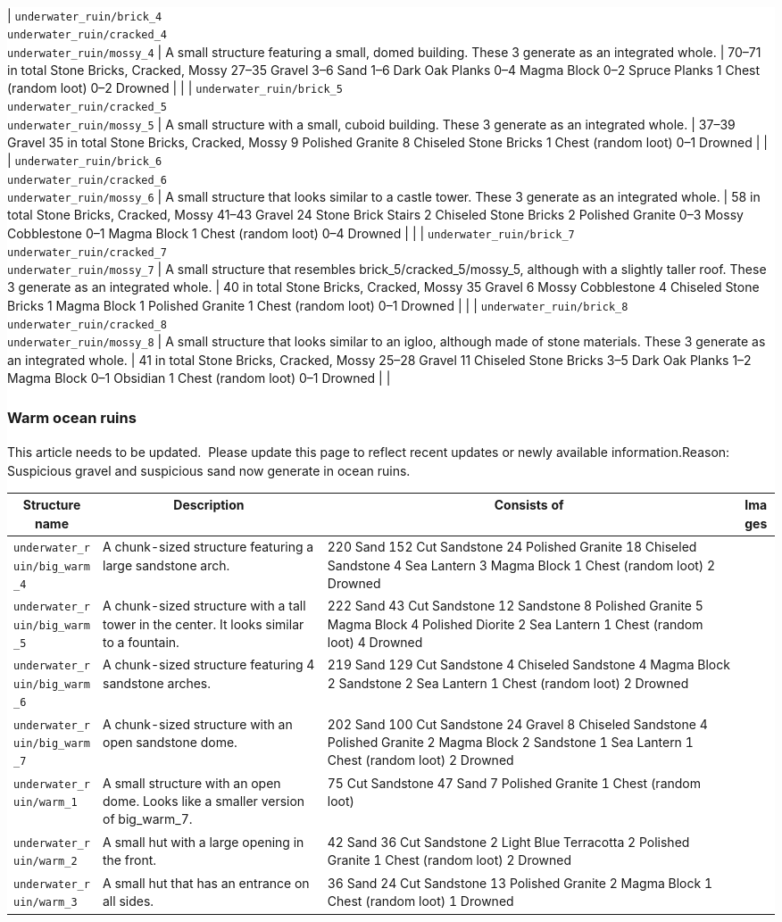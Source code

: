 | `underwater_ruin/brick_4`<br/>`underwater_ruin/cracked_4`<br/>`underwater_ruin/mossy_4`             | A small structure featuring a small, domed building. These 3 generate as an integrated whole.                                                                               | 70–71 in total Stone Bricks, Cracked, Mossy 27–35 Gravel 3–6 Sand 1–6 Dark Oak Planks 0–4 Magma Block 0–2 Spruce Planks 1 Chest (random loot) 0–2 Drowned                                                       |        |
| `underwater_ruin/brick_5`<br/>`underwater_ruin/cracked_5`<br/>`underwater_ruin/mossy_5`             | A small structure with a small, cuboid building. These 3 generate as an integrated whole.                                                                                   | 37–39 Gravel 35 in total Stone Bricks, Cracked, Mossy 9 Polished Granite 8 Chiseled Stone Bricks 1 Chest (random loot) 0–1 Drowned                                                                              |        |
| `underwater_ruin/brick_6`<br/>`underwater_ruin/cracked_6`<br/>`underwater_ruin/mossy_6`             | A small structure that looks similar to a castle tower. These 3 generate as an integrated whole.                                                                            | 58 in total Stone Bricks, Cracked, Mossy 41–43 Gravel 24 Stone Brick Stairs 2 Chiseled Stone Bricks 2 Polished Granite 0–3 Mossy Cobblestone 0–1 Magma Block 1 Chest (random loot) 0–4 Drowned                  |        |
| `underwater_ruin/brick_7`<br/>`underwater_ruin/cracked_7`<br/>`underwater_ruin/mossy_7`             | A small structure that resembles brick_5/cracked_5/mossy_5, although with a slightly taller roof. These 3 generate as an integrated whole.                                  | 40 in total Stone Bricks, Cracked, Mossy 35 Gravel 6 Mossy Cobblestone 4 Chiseled Stone Bricks 1 Magma Block 1 Polished Granite 1 Chest (random loot) 0–1 Drowned                                               |        |
| `underwater_ruin/brick_8`<br/>`underwater_ruin/cracked_8`<br/>`underwater_ruin/mossy_8`             | A small structure that looks similar to an igloo, although made of stone materials. These 3 generate as an integrated whole.                                                | 41 in total Stone Bricks, Cracked, Mossy 25–28 Gravel 11 Chiseled Stone Bricks 3–5 Dark Oak Planks 1–2 Magma Block 0–1 Obsidian 1 Chest (random loot) 0–1 Drowned                                               |        |

### Warm ocean ruins

  

This article needs to be updated. 
Please update this page to reflect recent updates or newly available information.Reason: Suspicious gravel and suspicious sand now generate in ocean ruins.


| Structure name               | Description                                                                                                                                  | Consists of                                                                                                                                          | Images |
|------------------------------|----------------------------------------------------------------------------------------------------------------------------------------------|------------------------------------------------------------------------------------------------------------------------------------------------------|--------|
| `underwater_ruin/big_warm_4` | A chunk-sized structure featuring a large sandstone arch.                                                                                    | 220 Sand 152 Cut Sandstone 24 Polished Granite 18 Chiseled Sandstone 4 Sea Lantern 3 Magma Block 1 Chest (random loot) 2 Drowned                     |        |
| `underwater_ruin/big_warm_5` | A chunk-sized structure with a tall tower in the center. It looks similar to a fountain.                                                     | 222 Sand 43 Cut Sandstone 12 Sandstone 8 Polished Granite 5 Magma Block 4 Polished Diorite 2 Sea Lantern 1 Chest (random loot) 4 Drowned             |        |
| `underwater_ruin/big_warm_6` | A chunk-sized structure featuring 4 sandstone arches.                                                                                        | 219 Sand 129 Cut Sandstone 4 Chiseled Sandstone 4 Magma Block 2 Sandstone 2 Sea Lantern 1 Chest (random loot) 2 Drowned                              |        |
| `underwater_ruin/big_warm_7` | A chunk-sized structure with an open sandstone dome.                                                                                         | 202 Sand 100 Cut Sandstone 24 Gravel 8 Chiseled Sandstone 4 Polished Granite 2 Magma Block 2 Sandstone 1 Sea Lantern 1 Chest (random loot) 2 Drowned |        |
| `underwater_ruin/warm_1`     | A small structure with an open dome. Looks like a smaller version of big_warm_7.                                                             | 75 Cut Sandstone 47 Sand 7 Polished Granite 1 Chest (random loot)                                                                                    |        |
| `underwater_ruin/warm_2`     | A small hut with a large opening in the front.                                                                                               | 42 Sand 36 Cut Sandstone 2 Light Blue Terracotta 2 Polished Granite 1 Chest (random loot) 2 Drowned                                                  |        |
| `underwater_ruin/warm_3`     | A small hut that has an entrance on all sides.                                                                                               | 36 Sand 24 Cut Sandstone 13 Polished Granite 2 Magma Block 1 Chest (random loot) 1 Drowned                                                           |        |
